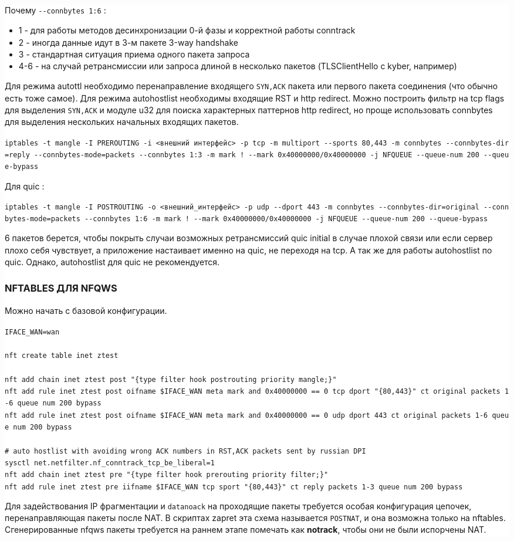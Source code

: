 Почему `--connbytes 1:6` :
* 1 - для работы методов десинхронизации 0-й фазы и корректной работы conntrack
* 2 - иногда данные идут в 3-м пакете 3-way handshake
* 3 - стандартная ситуация приема одного пакета запроса
* 4-6 - на случай ретрансмиссии или запроса длиной в несколько пакетов (TLSClientHello с kyber, например)

Для режима autottl необходимо перенаправление входящего `SYN,ACK` пакета или первого пакета соединения (что обычно есть тоже самое).
Для режима autohostlist необходимы входящие RST и http redirect.
Можно построить фильтр на tcp flags для выделения `SYN,ACK` и модуле u32 для поиска характерных паттернов http redirect,
но проще использовать connbytes для выделения нескольких начальных входящих пакетов.

`
iptables -t mangle -I PREROUTING -i <внешний интерфейс> -p tcp -m multiport --sports 80,443 -m connbytes --connbytes-dir=reply --connbytes-mode=packets --connbytes 1:3 -m mark ! --mark 0x40000000/0x40000000 -j NFQUEUE --queue-num 200 --queue-bypass
`

Для quic :

```
iptables -t mangle -I POSTROUTING -o <внешний_интерфейс> -p udp --dport 443 -m connbytes --connbytes-dir=original --connbytes-mode=packets --connbytes 1:6 -m mark ! --mark 0x40000000/0x40000000 -j NFQUEUE --queue-num 200 --queue-bypass
```

6 пакетов берется, чтобы покрыть случаи возможных ретрансмиссий quic initial в случае плохой связи или если сервер плохо себя чувствует, а приложение настаивает именно на quic, не переходя на tcp.
А так же для работы autohostlist по quic. Однако, autohostlist для quic не рекомендуется.

### NFTABLES ДЛЯ NFQWS

Можно начать с базовой конфигурации.

```
IFACE_WAN=wan

nft create table inet ztest

nft add chain inet ztest post "{type filter hook postrouting priority mangle;}"
nft add rule inet ztest post oifname $IFACE_WAN meta mark and 0x40000000 == 0 tcp dport "{80,443}" ct original packets 1-6 queue num 200 bypass
nft add rule inet ztest post oifname $IFACE_WAN meta mark and 0x40000000 == 0 udp dport 443 ct original packets 1-6 queue num 200 bypass

# auto hostlist with avoiding wrong ACK numbers in RST,ACK packets sent by russian DPI
sysctl net.netfilter.nf_conntrack_tcp_be_liberal=1 
nft add chain inet ztest pre "{type filter hook prerouting priority filter;}"
nft add rule inet ztest pre iifname $IFACE_WAN tcp sport "{80,443}" ct reply packets 1-3 queue num 200 bypass
```

Для задействования IP фрагментации и `datanoack` на проходящие пакеты требуется особая конфигурация цепочек, перенаправляющая пакеты после NAT.
В скриптах zapret эта схема называется `POSTNAT`, и она возможна только на nftables.
Сгенерированные nfqws пакеты требуется на раннем этапе помечать как **notrack**, чтобы они не были испорчены NAT.
